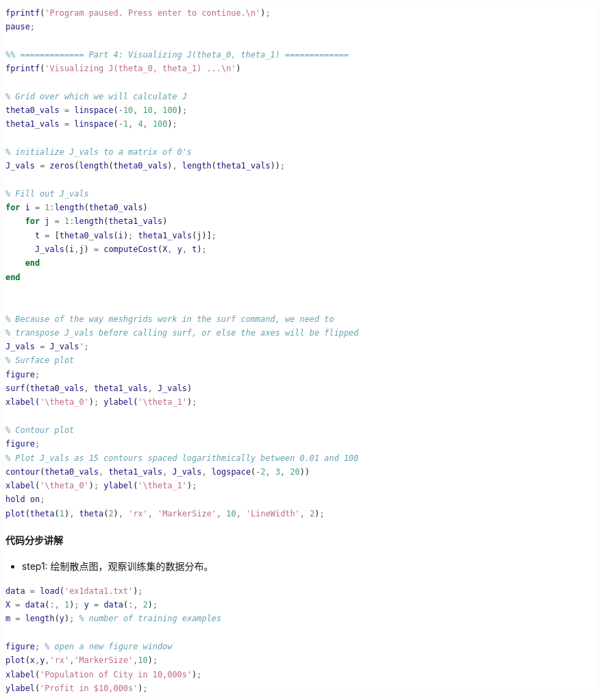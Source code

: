 ```matlab
fprintf('Program paused. Press enter to continue.\n');
pause;

%% ============= Part 4: Visualizing J(theta_0, theta_1) =============
fprintf('Visualizing J(theta_0, theta_1) ...\n')

% Grid over which we will calculate J
theta0_vals = linspace(-10, 10, 100);
theta1_vals = linspace(-1, 4, 100);

% initialize J_vals to a matrix of 0's
J_vals = zeros(length(theta0_vals), length(theta1_vals));

% Fill out J_vals
for i = 1:length(theta0_vals)
    for j = 1:length(theta1_vals)
	  t = [theta0_vals(i); theta1_vals(j)];
	  J_vals(i,j) = computeCost(X, y, t);
    end
end


% Because of the way meshgrids work in the surf command, we need to
% transpose J_vals before calling surf, or else the axes will be flipped
J_vals = J_vals';
% Surface plot
figure;
surf(theta0_vals, theta1_vals, J_vals)
xlabel('\theta_0'); ylabel('\theta_1');

% Contour plot
figure;
% Plot J_vals as 15 contours spaced logarithmically between 0.01 and 100
contour(theta0_vals, theta1_vals, J_vals, logspace(-2, 3, 20))
xlabel('\theta_0'); ylabel('\theta_1');
hold on;
plot(theta(1), theta(2), 'rx', 'MarkerSize', 10, 'LineWidth', 2);
```

#### 代码分步讲解
- step1: 绘制散点图，观察训练集的数据分布。

```matlab
data = load('ex1data1.txt');
X = data(:, 1); y = data(:, 2);
m = length(y); % number of training examples

figure; % open a new figure window
plot(x,y,'rx','MarkerSize',10);
xlabel('Population of City in 10,000s');
ylabel('Profit in $10,000s');
```
